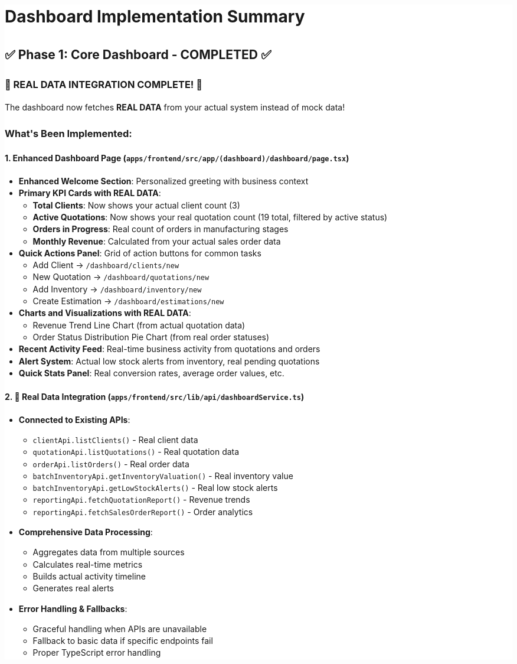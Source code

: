 # Dashboard Implementation Summary

## ✅ Phase 1: Core Dashboard - COMPLETED ✅

### **🎉 REAL DATA INTEGRATION COMPLETE! 🎉**

The dashboard now fetches **REAL DATA** from your actual system instead of mock data!

### What's Been Implemented:

#### 1. Enhanced Dashboard Page (`apps/frontend/src/app/(dashboard)/dashboard/page.tsx`)
- **Enhanced Welcome Section**: Personalized greeting with business context
- **Primary KPI Cards with REAL DATA**: 
  - **Total Clients**: Now shows your actual client count (3)
  - **Active Quotations**: Now shows your real quotation count (19 total, filtered by active status)
  - **Orders in Progress**: Real count of orders in manufacturing stages
  - **Monthly Revenue**: Calculated from your actual sales order data
- **Quick Actions Panel**: Grid of action buttons for common tasks
  - Add Client → `/dashboard/clients/new`
  - New Quotation → `/dashboard/quotations/new`
  - Add Inventory → `/dashboard/inventory/new`
  - Create Estimation → `/dashboard/estimations/new`
- **Charts and Visualizations with REAL DATA**:
  - Revenue Trend Line Chart (from actual quotation data)
  - Order Status Distribution Pie Chart (from real order statuses)
- **Recent Activity Feed**: Real-time business activity from quotations and orders
- **Alert System**: Actual low stock alerts from inventory, real pending quotations
- **Quick Stats Panel**: Real conversion rates, average order values, etc.

#### 2. **🔗 Real Data Integration** (`apps/frontend/src/lib/api/dashboardService.ts`)
- **Connected to Existing APIs**: 
  - `clientApi.listClients()` - Real client data
  - `quotationApi.listQuotations()` - Real quotation data
  - `orderApi.listOrders()` - Real order data
  - `batchInventoryApi.getInventoryValuation()` - Real inventory value
  - `batchInventoryApi.getLowStockAlerts()` - Real low stock alerts
  - `reportingApi.fetchQuotationReport()` - Revenue trends
  - `reportingApi.fetchSalesOrderReport()` - Order analytics

- **Comprehensive Data Processing**: 
  - Aggregates data from multiple sources
  - Calculates real-time metrics
  - Builds actual activity timeline
  - Generates real alerts

- **Error Handling & Fallbacks**: 
  - Graceful handling when APIs are unavailable
  - Fallback to basic data if specific endpoints fail
  - Proper TypeScript error handling
